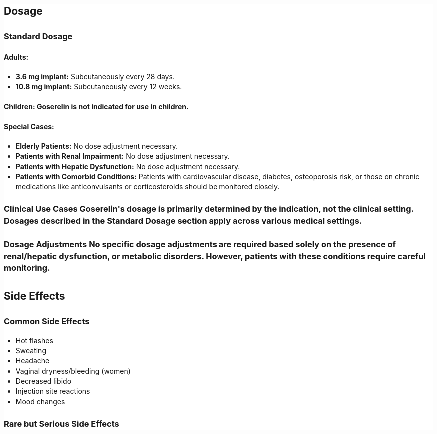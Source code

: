 
## **Dosage**


### **Standard Dosage**

#### **Adults:**

*   **3.6 mg implant:** Subcutaneously every 28 days.
*   **10.8 mg implant:** Subcutaneously every 12 weeks.


#### **Children:**  Goserelin is not indicated for use in children.


#### **Special Cases:**

*   **Elderly Patients:** No dose adjustment necessary.
*   **Patients with Renal Impairment:** No dose adjustment necessary.
*   **Patients with Hepatic Dysfunction:** No dose adjustment necessary.
*   **Patients with Comorbid Conditions:** Patients with cardiovascular disease, diabetes, osteoporosis risk, or those on chronic medications like anticonvulsants or corticosteroids should be monitored closely.


### **Clinical Use Cases**  Goserelin's dosage is primarily determined by the indication, not the clinical setting. Dosages described in the Standard Dosage section apply across various medical settings.



### **Dosage Adjustments**  No specific dosage adjustments are required based solely on the presence of renal/hepatic dysfunction, or metabolic disorders. However, patients with these conditions require careful monitoring.



## **Side Effects**

### **Common Side Effects**

*   Hot flashes
*   Sweating
*   Headache
*   Vaginal dryness/bleeding (women)
*   Decreased libido
*   Injection site reactions
*   Mood changes

### **Rare but Serious Side Effects**
